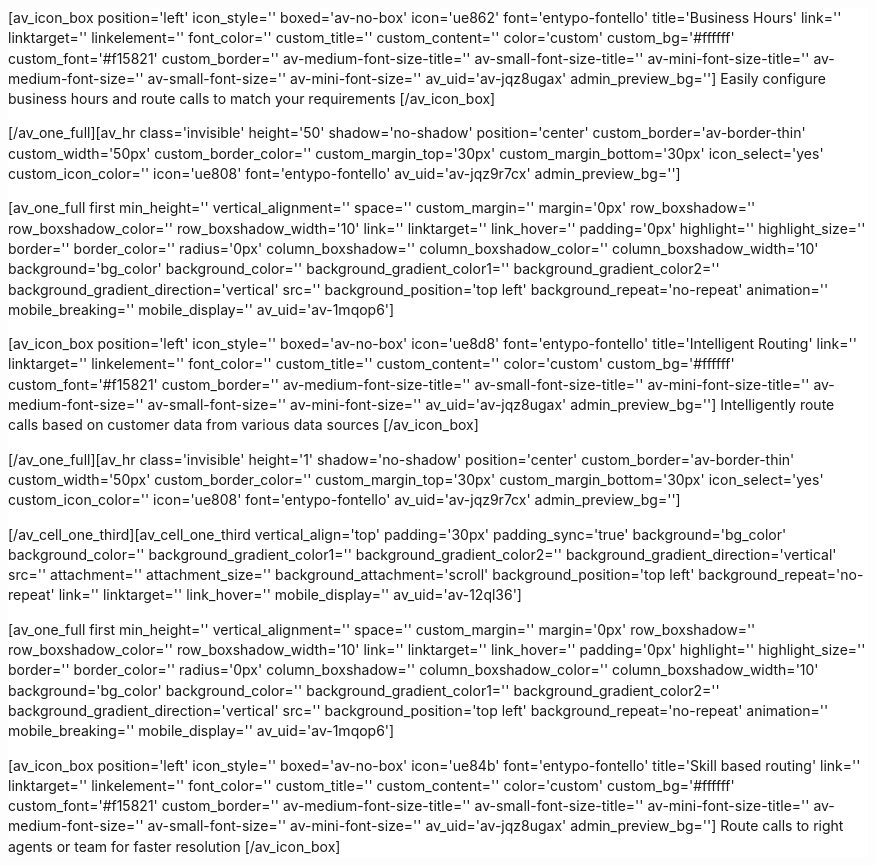 [av_icon_box position='left' icon_style='' boxed='av-no-box' icon='ue862' font='entypo-fontello' title='Business Hours' link='' linktarget='' linkelement='' font_color='' custom_title='' custom_content='' color='custom' custom_bg='#ffffff' custom_font='#f15821' custom_border='' av-medium-font-size-title='' av-small-font-size-title='' av-mini-font-size-title='' av-medium-font-size='' av-small-font-size='' av-mini-font-size='' av_uid='av-jqz8ugax' admin_preview_bg='']
Easily configure business hours and route calls to match your requirements
[/av_icon_box]

[/av_one_full][av_hr class='invisible' height='50' shadow='no-shadow' position='center' custom_border='av-border-thin' custom_width='50px' custom_border_color='' custom_margin_top='30px' custom_margin_bottom='30px' icon_select='yes' custom_icon_color='' icon='ue808' font='entypo-fontello' av_uid='av-jqz9r7cx' admin_preview_bg='']

[av_one_full first min_height='' vertical_alignment='' space='' custom_margin='' margin='0px' row_boxshadow='' row_boxshadow_color='' row_boxshadow_width='10' link='' linktarget='' link_hover='' padding='0px' highlight='' highlight_size='' border='' border_color='' radius='0px' column_boxshadow='' column_boxshadow_color='' column_boxshadow_width='10' background='bg_color' background_color='' background_gradient_color1='' background_gradient_color2='' background_gradient_direction='vertical' src='' background_position='top left' background_repeat='no-repeat' animation='' mobile_breaking='' mobile_display='' av_uid='av-1mqop6']

[av_icon_box position='left' icon_style='' boxed='av-no-box' icon='ue8d8' font='entypo-fontello' title='Intelligent Routing' link='' linktarget='' linkelement='' font_color='' custom_title='' custom_content='' color='custom' custom_bg='#ffffff' custom_font='#f15821' custom_border='' av-medium-font-size-title='' av-small-font-size-title='' av-mini-font-size-title='' av-medium-font-size='' av-small-font-size='' av-mini-font-size='' av_uid='av-jqz8ugax' admin_preview_bg='']
Intelligently route calls based on customer data from various data sources
[/av_icon_box]

[/av_one_full][av_hr class='invisible' height='1' shadow='no-shadow' position='center' custom_border='av-border-thin' custom_width='50px' custom_border_color='' custom_margin_top='30px' custom_margin_bottom='30px' icon_select='yes' custom_icon_color='' icon='ue808' font='entypo-fontello' av_uid='av-jqz9r7cx' admin_preview_bg='']

[/av_cell_one_third][av_cell_one_third vertical_align='top' padding='30px' padding_sync='true' background='bg_color' background_color='' background_gradient_color1='' background_gradient_color2='' background_gradient_direction='vertical' src='' attachment='' attachment_size='' background_attachment='scroll' background_position='top left' background_repeat='no-repeat' link='' linktarget='' link_hover='' mobile_display='' av_uid='av-12ql36']

[av_one_full first min_height='' vertical_alignment='' space='' custom_margin='' margin='0px' row_boxshadow='' row_boxshadow_color='' row_boxshadow_width='10' link='' linktarget='' link_hover='' padding='0px' highlight='' highlight_size='' border='' border_color='' radius='0px' column_boxshadow='' column_boxshadow_color='' column_boxshadow_width='10' background='bg_color' background_color='' background_gradient_color1='' background_gradient_color2='' background_gradient_direction='vertical' src='' background_position='top left' background_repeat='no-repeat' animation='' mobile_breaking='' mobile_display='' av_uid='av-1mqop6']

[av_icon_box position='left' icon_style='' boxed='av-no-box' icon='ue84b' font='entypo-fontello' title='Skill based routing' link='' linktarget='' linkelement='' font_color='' custom_title='' custom_content='' color='custom' custom_bg='#ffffff' custom_font='#f15821' custom_border='' av-medium-font-size-title='' av-small-font-size-title='' av-mini-font-size-title='' av-medium-font-size='' av-small-font-size='' av-mini-font-size='' av_uid='av-jqz8ugax' admin_preview_bg='']
Route calls to right agents or team for faster resolution
[/av_icon_box]
